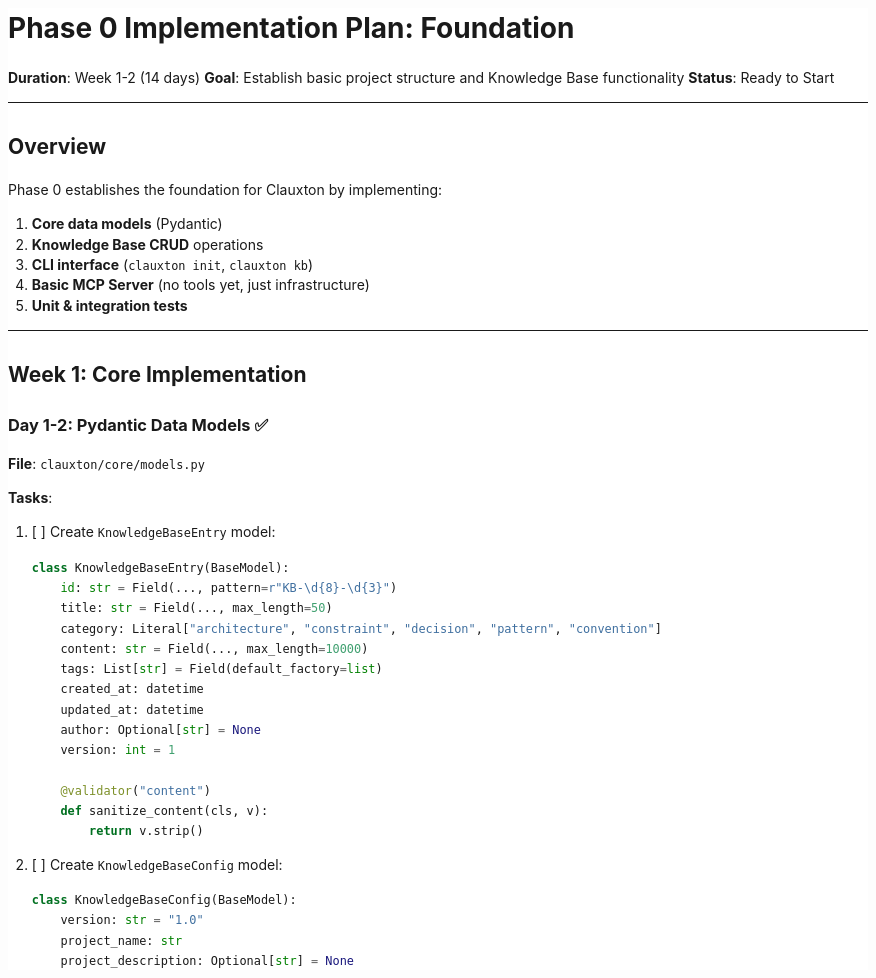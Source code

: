 # Phase 0 Implementation Plan: Foundation

**Duration**: Week 1-2 (14 days)
**Goal**: Establish basic project structure and Knowledge Base functionality
**Status**: Ready to Start

---

## Overview

Phase 0 establishes the foundation for Clauxton by implementing:
1. **Core data models** (Pydantic)
2. **Knowledge Base CRUD** operations
3. **CLI interface** (`clauxton init`, `clauxton kb`)
4. **Basic MCP Server** (no tools yet, just infrastructure)
5. **Unit & integration tests**

---

## Week 1: Core Implementation

### Day 1-2: Pydantic Data Models ✅

**File**: `clauxton/core/models.py`

**Tasks**:
1. [ ] Create `KnowledgeBaseEntry` model:
   ```python
   class KnowledgeBaseEntry(BaseModel):
       id: str = Field(..., pattern=r"KB-\d{8}-\d{3}")
       title: str = Field(..., max_length=50)
       category: Literal["architecture", "constraint", "decision", "pattern", "convention"]
       content: str = Field(..., max_length=10000)
       tags: List[str] = Field(default_factory=list)
       created_at: datetime
       updated_at: datetime
       author: Optional[str] = None
       version: int = 1

       @validator("content")
       def sanitize_content(cls, v):
           return v.strip()
   ```

2. [ ] Create `KnowledgeBaseConfig` model:
   ```python
   class KnowledgeBaseConfig(BaseModel):
       version: str = "1.0"
       project_name: str
       project_description: Optional[str] = None
   ```
